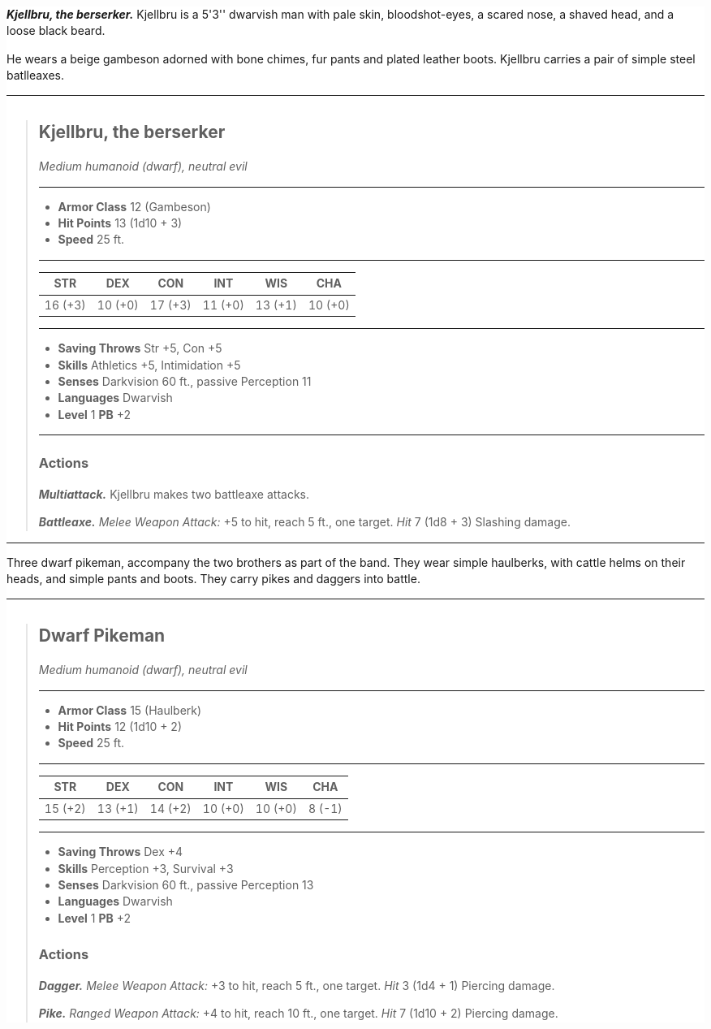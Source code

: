 ***Kjellbru, the berserker.***
Kjellbru is a 5'3'' dwarvish man with pale skin, bloodshot-eyes, a scared nose, a shaved head, and a loose black beard.

He wears a beige gambeson adorned with bone chimes, fur pants and plated leather boots. Kjellbru carries a pair of simple steel batlleaxes.

___
> ## Kjellbru, the berserker
>*Medium humanoid (dwarf), neutral evil*
> ___
> - **Armor Class** 12 (Gambeson)
> - **Hit Points** 13 (1d10 + 3)
> - **Speed** 25 ft.
>___
>|   STR   |   DEX   |   CON   |   INT   |   WIS   |   CHA   |
>|:-------:|:-------:|:-------:|:-------:|:-------:|:-------:|
>| 16 (+3) | 10 (+0) | 17 (+3) | 11 (+0) | 13 (+1) | 10 (+0) |
>___
> - **Saving Throws** Str +5, Con +5
> - **Skills** Athletics +5, Intimidation +5
> - **Senses** Darkvision 60 ft., passive Perception 11
> - **Languages** Dwarvish
> - **Level** 1 **PB** +2
> ___
>
>
> ### Actions
> ***Multiattack.*** Kjellbru makes two battleaxe attacks.
>
> ***Battleaxe.*** *Melee Weapon Attack:* +5 to hit, reach 5 ft., one target. *Hit* 7 (1d8 + 3) Slashing damage. 
>

___
Three dwarf pikeman, accompany the two brothers as part of the band. They wear simple haulberks, with cattle helms on their heads, and simple pants and boots. They carry pikes and daggers into battle.

___
> ## Dwarf Pikeman
>*Medium humanoid (dwarf), neutral evil*
> ___
> - **Armor Class** 15 (Haulberk)
> - **Hit Points** 12 (1d10 + 2)
> - **Speed** 25 ft.
>___
>|   STR   |   DEX   |   CON   |   INT   |   WIS   |   CHA   |
>|:-------:|:-------:|:-------:|:-------:|:-------:|:-------:|
>| 15 (+2) | 13 (+1) | 14 (+2) | 10 (+0) | 10 (+0) |  8 (-1) |
>___
> - **Saving Throws** Dex +4
> - **Skills** Perception +3, Survival +3
> - **Senses** Darkvision 60 ft., passive Perception 13
> - **Languages** Dwarvish
> - **Level** 1 **PB** +2
>
>
> ### Actions
> ***Dagger.*** *Melee Weapon Attack:* +3 to hit, reach 5 ft., one target. *Hit* 3 (1d4 + 1) Piercing damage. 
>
> ***Pike.*** *Ranged Weapon Attack:* +4 to hit, reach 10 ft., one target. *Hit* 7 (1d10 + 2) Piercing damage.

